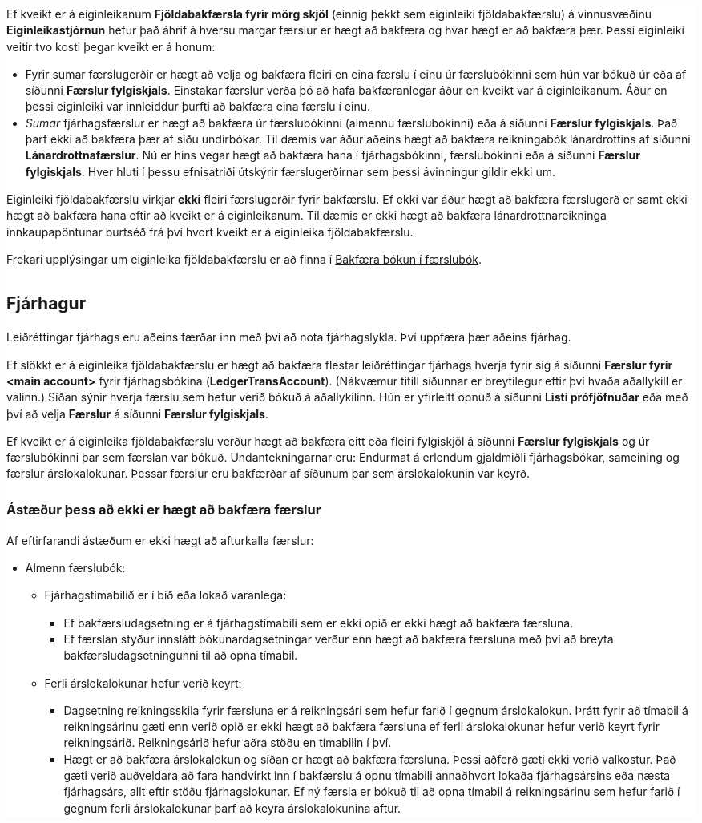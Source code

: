 Ef kveikt er á eiginleikanum **Fjöldabakfærsla fyrir mörg skjöl** (einnig þekkt sem eiginleiki fjöldabakfærslu) á vinnusvæðinu **Eiginleikastjórnun** hefur það áhrif á hversu margar færslur er hægt að bakfæra og hvar hægt er að bakfæra þær. Þessi eiginleiki veitir tvo kosti þegar kveikt er á honum:

- Fyrir sumar færslugerðir er hægt að velja og bakfæra fleiri en eina færslu í einu úr færslubókinni sem hún var bókuð úr eða af síðunni **Færslur fylgiskjals**. Einstakar færslur verða þó að hafa bakfæranlegar áður en kveikt var á eiginleikanum. Áður en þessi eiginleiki var innleiddur þurfti að bakfæra eina færslu í einu.
- *Sumar* fjárhagsfærslur er hægt að bakfæra úr færslubókinni (almennu færslubókinni) eða á síðunni **Færslur fylgiskjals**. Það þarf ekki að bakfæra þær af síðu undirbókar. Til dæmis var áður aðeins hægt að bakfæra reikningabók lánardrottins af síðunni **Lánardrottnafærslur**. Nú er hins vegar hægt að bakfæra hana í fjárhagsbókinni, færslubókinni eða á síðunni **Færslur fylgiskjals**. Hver hluti í þessu efnisatriði útskýrir færslugerðirnar sem þessi ávinningur gildir ekki um.

Eiginleiki fjöldabakfærslu virkjar **ekki** fleiri færslugerðir fyrir bakfærslu. Ef ekki var áður hægt að bakfæra færslugerð er samt ekki hægt að bakfæra hana eftir að kveikt er á eiginleikanum. Til dæmis er ekki hægt að bakfæra lánardrottnareikninga innkaupapöntunar burtséð frá því hvort kveikt er á eiginleika fjöldabakfærslu.

Frekari upplýsingar um eiginleika fjöldabakfærslu er að finna í [Bakfæra bókun í færslubók](reverse-journal-posting.md).

## <a name="general-ledger"></a>Fjárhagur

Leiðréttingar fjárhags eru aðeins færðar inn með því að nota fjárhagslykla. Því uppfæra þær aðeins fjárhag.

Ef slökkt er á eiginleika fjöldabakfærslu er hægt að bakfæra flestar leiðréttingar fjárhags hverja fyrir sig á síðunni **Færslur fyrir \<main account\>** fyrir fjárhagsbókina (**LedgerTransAccount**). (Nákvæmur titill síðunnar er breytilegur eftir því hvaða aðallykill er valinn.) Síðan sýnir hverja færslu sem hefur verið bókuð á aðallykilinn. Hún er yfirleitt opnuð á síðunni **Listi prófjöfnuðar** eða með því að velja **Færslur** á síðunni **Færslur fylgiskjals**.

Ef kveikt er á eiginleika fjöldabakfærslu verður hægt að bakfæra eitt eða fleiri fylgiskjöl á síðunni **Færslur fylgiskjals** og úr færslubókinni þar sem færslan var bókuð. Undantekningarnar eru: Endurmat á erlendum gjaldmiðli fjárhagsbókar, sameining og færslur árslokalokunar. Þessar færslur eru bakfærðar af síðunum þar sem árslokalokunin var keyrð.

### <a name="reasons-why-transactions-cant-be-reversed"></a>Ástæður þess að ekki er hægt að bakfæra færslur

Af eftirfarandi ástæðum er ekki hægt að afturkalla færslur:

- Almenn færslubók:

    - Fjárhagstímabilið er í bið eða lokað varanlega:

        - Ef bakfærsludagsetning er á fjárhagstímabili sem er ekki opið er ekki hægt að bakfæra færsluna.
        - Ef færslan styður innslátt bókunardagsetningar verður enn hægt að bakfæra færsluna með því að breyta bakfærsludagsetningunni til að opna tímabil.

    - Ferli árslokalokunar hefur verið keyrt:

        - Dagsetning reikningsskila fyrir færsluna er á reikningsári sem hefur farið í gegnum árslokalokun. Þrátt fyrir að tímabil á reikningsárinu gæti enn verið opið er ekki hægt að bakfæra færsluna ef ferli árslokalokunar hefur verið keyrt fyrir reikningsárið. Reikningsárið hefur aðra stöðu en tímabilin í því.
        - Hægt er að bakfæra árslokalokun og síðan er hægt að bakfæra færsluna. Þessi aðferð gæti ekki verið valkostur. Það gæti verið auðveldara að fara handvirkt inn í bakfærslu á opnu tímabili annaðhvort lokaða fjárhagsársins eða næsta fjárhagsárs, allt eftir stöðu fjárhagslokunar. Ef ný færsla er bókuð til að opna tímabil á reikningsárinu sem hefur farið í gegnum ferli árslokalokunar þarf að keyra árslokalokunina aftur.

